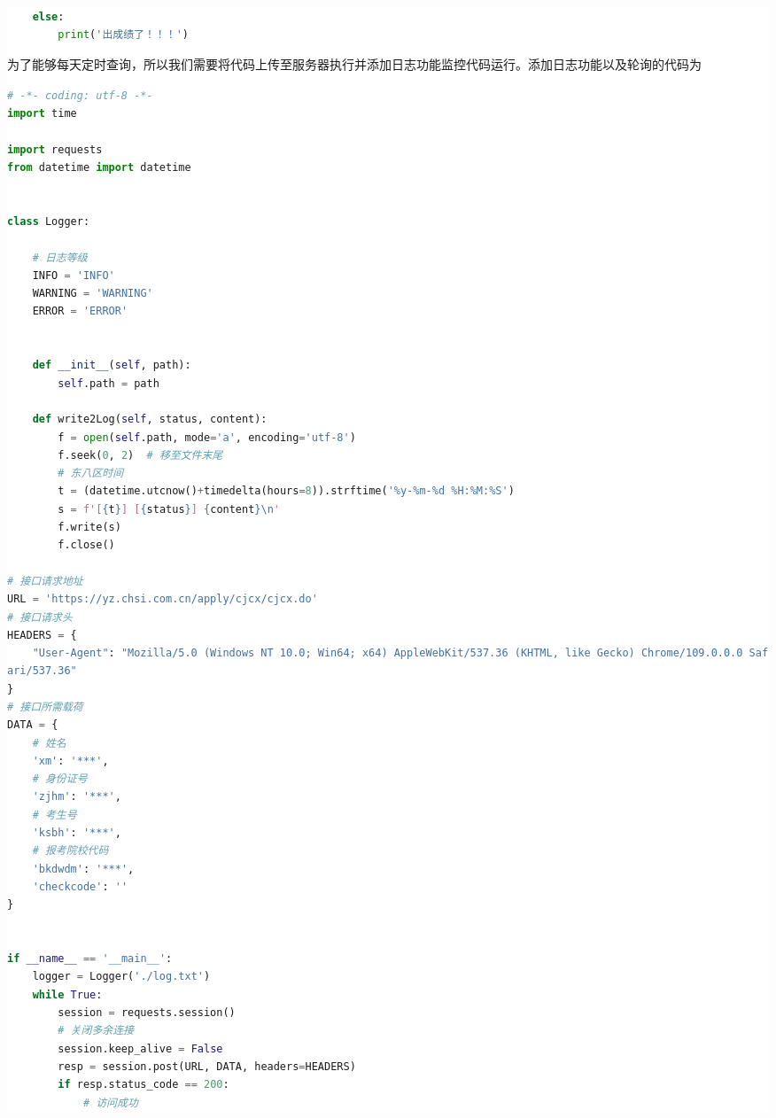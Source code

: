 ```python
    else:
        print('出成绩了！！！')
```

为了能够每天定时查询，所以我们需要将代码上传至服务器执行并添加日志功能监控代码运行。添加日志功能以及轮询的代码为

```python
# -*- coding: utf-8 -*-
import time

import requests
from datetime import datetime


class Logger:

    # 日志等级
    INFO = 'INFO'
    WARNING = 'WARNING'
    ERROR = 'ERROR'


    def __init__(self, path):
        self.path = path

    def write2Log(self, status, content):
        f = open(self.path, mode='a', encoding='utf-8')
        f.seek(0, 2)  # 移至文件末尾
        # 东八区时间
        t = (datetime.utcnow()+timedelta(hours=8)).strftime('%y-%m-%d %H:%M:%S')
        s = f'[{t}] [{status}] {content}\n'
        f.write(s)
        f.close()

# 接口请求地址
URL = 'https://yz.chsi.com.cn/apply/cjcx/cjcx.do'
# 接口请求头
HEADERS = {
    "User-Agent": "Mozilla/5.0 (Windows NT 10.0; Win64; x64) AppleWebKit/537.36 (KHTML, like Gecko) Chrome/109.0.0.0 Safari/537.36"
}
# 接口所需载荷
DATA = {
    # 姓名
    'xm': '***',
    # 身份证号
    'zjhm': '***',
    # 考生号
    'ksbh': '***',
    # 报考院校代码
    'bkdwdm': '***',
    'checkcode': ''
}


if __name__ == '__main__':
    logger = Logger('./log.txt')
    while True:
        session = requests.session()
        # 关闭多余连接
        session.keep_alive = False
        resp = session.post(URL, DATA, headers=HEADERS)
        if resp.status_code == 200:
            # 访问成功
```